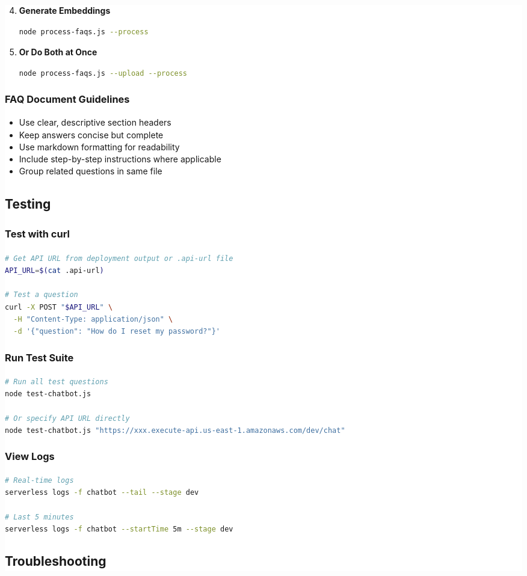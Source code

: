 4. **Generate Embeddings**
   ```bash
   node process-faqs.js --process
   ```

5. **Or Do Both at Once**
   ```bash
   node process-faqs.js --upload --process
   ```

### FAQ Document Guidelines

- Use clear, descriptive section headers
- Keep answers concise but complete
- Use markdown formatting for readability
- Include step-by-step instructions where applicable
- Group related questions in same file

## Testing

### Test with curl

```bash
# Get API URL from deployment output or .api-url file
API_URL=$(cat .api-url)

# Test a question
curl -X POST "$API_URL" \
  -H "Content-Type: application/json" \
  -d '{"question": "How do I reset my password?"}'
```

### Run Test Suite

```bash
# Run all test questions
node test-chatbot.js

# Or specify API URL directly
node test-chatbot.js "https://xxx.execute-api.us-east-1.amazonaws.com/dev/chat"
```

### View Logs

```bash
# Real-time logs
serverless logs -f chatbot --tail --stage dev

# Last 5 minutes
serverless logs -f chatbot --startTime 5m --stage dev
```

## Troubleshooting
